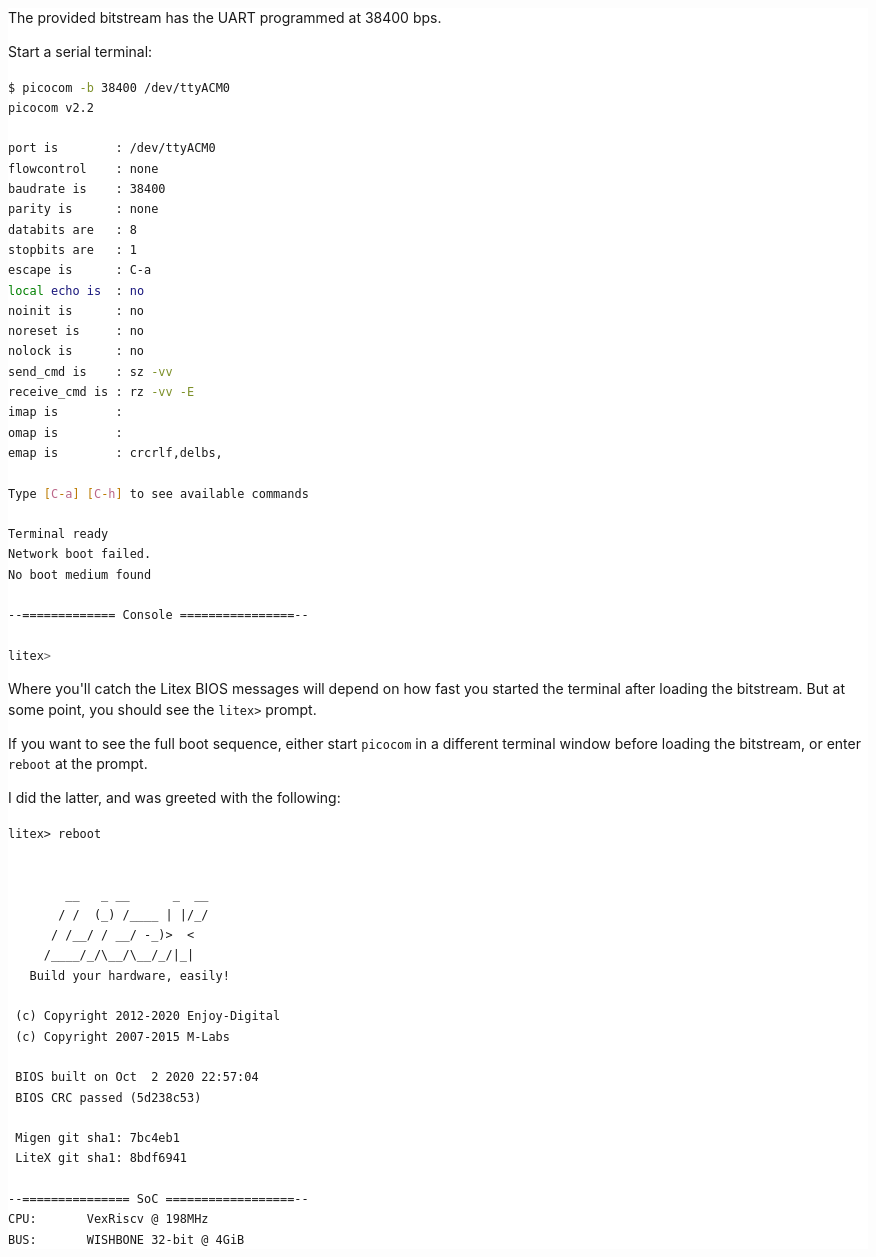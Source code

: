 The provided bitstream has the UART programmed at 38400 bps.

Start a serial terminal:

```sh
$ picocom -b 38400 /dev/ttyACM0 
picocom v2.2

port is        : /dev/ttyACM0
flowcontrol    : none
baudrate is    : 38400
parity is      : none
databits are   : 8
stopbits are   : 1
escape is      : C-a
local echo is  : no
noinit is      : no
noreset is     : no
nolock is      : no
send_cmd is    : sz -vv
receive_cmd is : rz -vv -E
imap is        : 
omap is        : 
emap is        : crcrlf,delbs,

Type [C-a] [C-h] to see available commands

Terminal ready
Network boot failed.
No boot medium found

--============= Console ================--

litex> 
```

Where you'll catch the Litex BIOS messages will depend on how fast you started the terminal after 
loading the bitstream. But at some point, you should see the `litex>` prompt.

If you want to see the full boot sequence, either start `picocom` in a different terminal window before
loading the bitstream, or enter `reboot` at the prompt.

I did the latter, and was greeted with the following:

```
litex> reboot


        __   _ __      _  __
       / /  (_) /____ | |/_/
      / /__/ / __/ -_)>  <
     /____/_/\__/\__/_/|_|
   Build your hardware, easily!

 (c) Copyright 2012-2020 Enjoy-Digital
 (c) Copyright 2007-2015 M-Labs

 BIOS built on Oct  2 2020 22:57:04
 BIOS CRC passed (5d238c53)

 Migen git sha1: 7bc4eb1
 LiteX git sha1: 8bdf6941

--=============== SoC ==================--
CPU:       VexRiscv @ 198MHz
BUS:       WISHBONE 32-bit @ 4GiB
```